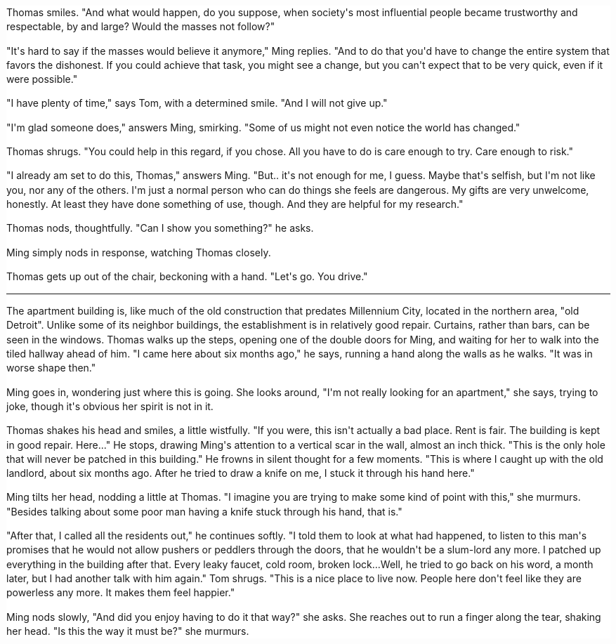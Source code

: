 Thomas smiles. "And what would happen, do you suppose, when society's most influential people became trustworthy and respectable, by and large? Would the masses not follow?"

"It's hard to say if the masses would believe it anymore," Ming replies. "And to do that you'd have to change the entire system that favors the dishonest. If you could achieve that task, you might see a change, but you can't expect that to be very quick, even if it were possible."

"I have plenty of time," says Tom, with a determined smile. "And I will not give up."

"I'm glad someone does," answers Ming, smirking. "Some of us might not even notice the world has changed."

Thomas shrugs. "You could help in this regard, if you chose. All you have to do is care enough to try. Care enough to risk."

"I already am set to do this, Thomas," answers Ming. "But.. it's not enough for me, I guess. Maybe that's selfish, but I'm not like you, nor any of the others. I'm just a normal person who can do things she feels are dangerous. My gifts are very unwelcome, honestly. At least they have done something of use, though. And they are helpful for my research."

Thomas nods, thoughtfully. "Can I show you something?" he asks.

Ming simply nods in response, watching Thomas closely.

Thomas gets up out of the chair, beckoning with a hand. "Let's go. You drive."

---

The apartment building is, like much of the old construction that predates Millennium City, located in the northern area, "old Detroit". Unlike some of its neighbor buildings, the establishment is in relatively good repair. Curtains, rather than bars, can be seen in the windows. Thomas walks up the steps, opening one of the double doors for Ming, and waiting for her to walk into the tiled hallway ahead of him. "I came here about six months ago," he says, running a hand along the walls as he walks. "It was in worse shape then."

Ming goes in, wondering just where this is going. She looks around, "I'm not really looking for an apartment," she says, trying to joke, though it's obvious her spirit is not in it.

Thomas shakes his head and smiles, a little wistfully. "If you were, this isn't actually a bad place. Rent is fair. The building is kept in good repair. Here..." He stops, drawing Ming's attention to a vertical scar in the wall, almost an inch thick. "This is the only hole that will never be patched in this building." He frowns in silent thought for a few moments. "This is where I caught up with the old landlord, about six months ago. After he tried to draw a knife on me, I stuck it through his hand here."

Ming tilts her head, nodding a little at Thomas. "I imagine you are trying to make some kind of point with this," she murmurs. "Besides talking about some poor man having a knife stuck through his hand, that is."

"After that, I called all the residents out," he continues softly. "I told them to look at what had happened, to listen to this man's promises that he would not allow pushers or peddlers through the doors, that he wouldn't be a slum-lord any more. I patched up everything in the building after that. Every leaky faucet, cold room, broken lock...Well, he tried to go back on his word, a month later, but I had another talk with him again." Tom shrugs. "This is a nice place to live now. People here don't feel like they are powerless any more. It makes them feel happier."

Ming nods slowly, "And did you enjoy having to do it that way?" she asks. She reaches out to run a finger along the tear, shaking her head. "Is this the way it must be?" she murmurs.
